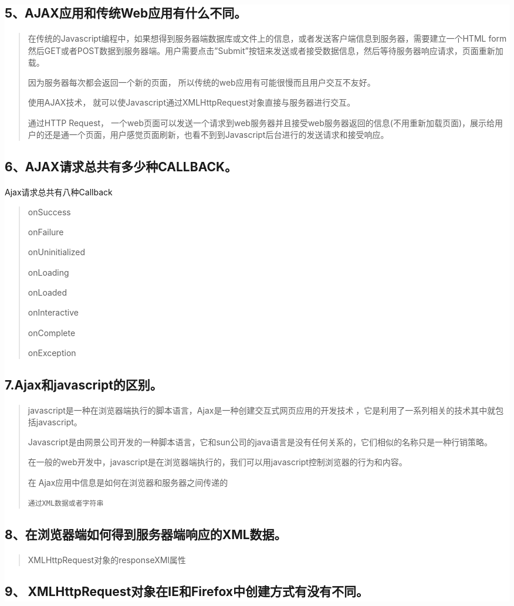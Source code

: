 ## 5、AJAX应用和传统Web应用有什么不同。

> 在传统的Javascript编程中，如果想得到服务器端数据库或文件上的信息，或者发送客户端信息到服务器，需要建立一个HTML form然后GET或者POST数据到服务器端。用户需要点击”Submit”按钮来发送或者接受数据信息，然后等待服务器响应请求，页面重新加载。
>
> 因为服务器每次都会返回一个新的页面， 所以传统的web应用有可能很慢而且用户交互不友好。
>
> 使用AJAX技术， 就可以使Javascript通过XMLHttpRequest对象直接与服务器进行交互。
> 
> 通过HTTP Request， 一个web页面可以发送一个请求到web服务器并且接受web服务器返回的信息(不用重新加载页面)，展示给用户的还是通一个页面，用户感觉页面刷新，也看不到到Javascript后台进行的发送请求和接受响应。

## 6、AJAX请求总共有多少种CALLBACK。

Ajax请求总共有八种Callback

> onSuccess
>
> onFailure
> 
> onUninitialized
>
> onLoading
> 
> onLoaded
>
> onInteractive
>
> onComplete
> 
> onException

## 7.Ajax和javascript的区别。

>javascript是一种在浏览器端执行的脚本语言，Ajax是一种创建交互式网页应用的开发技术 ，它是利用了一系列相关的技术其中就包括javascript。
>
>Javascript是由网景公司开发的一种脚本语言，它和sun公司的java语言是没有任何关系的，它们相似的名称只是一种行销策略。
>
> 在一般的web开发中，javascript是在浏览器端执行的，我们可以用javascript控制浏览器的行为和内容。
> 
> 在 Ajax应用中信息是如何在浏览器和服务器之间传递的
>
>     通过XML数据或者字符串

## 8、在浏览器端如何得到服务器端响应的XML数据。

> XMLHttpRequest对象的responseXMl属性

## 9、 XMLHttpRequest对象在IE和Firefox中创建方式有没有不同。

